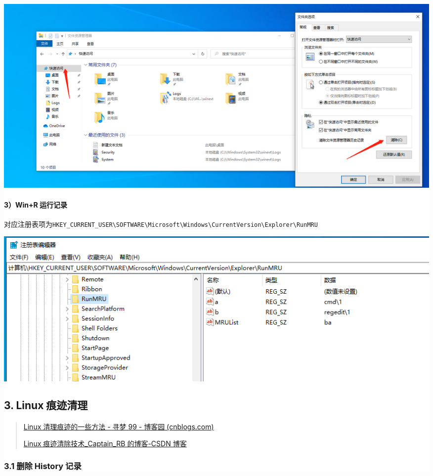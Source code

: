 ![image-20231113162231515](./img/TracesRemoval/image-20231113162231515.png)

#### 3）Win+R 运行记录

对应注册表项为`HKEY_CURRENT_USER\SOFTWARE\Microsoft\Windows\CurrentVersion\Explorer\RunMRU`

![image-20231113162602738](./img/TracesRemoval/image-20231113162602738.png)

## 3. Linux 痕迹清理

> [Linux 清理痕迹的一些方法 - 寻梦 99 - 博客园 (cnblogs.com)](https://www.cnblogs.com/liulianzhen99/articles/17568498.html)
>
> [Linux 痕迹清除技术\_Captain_RB 的博客-CSDN 博客](https://blog.csdn.net/Captain_RB/article/details/111653887)

### 3.1 删除 History 记录
